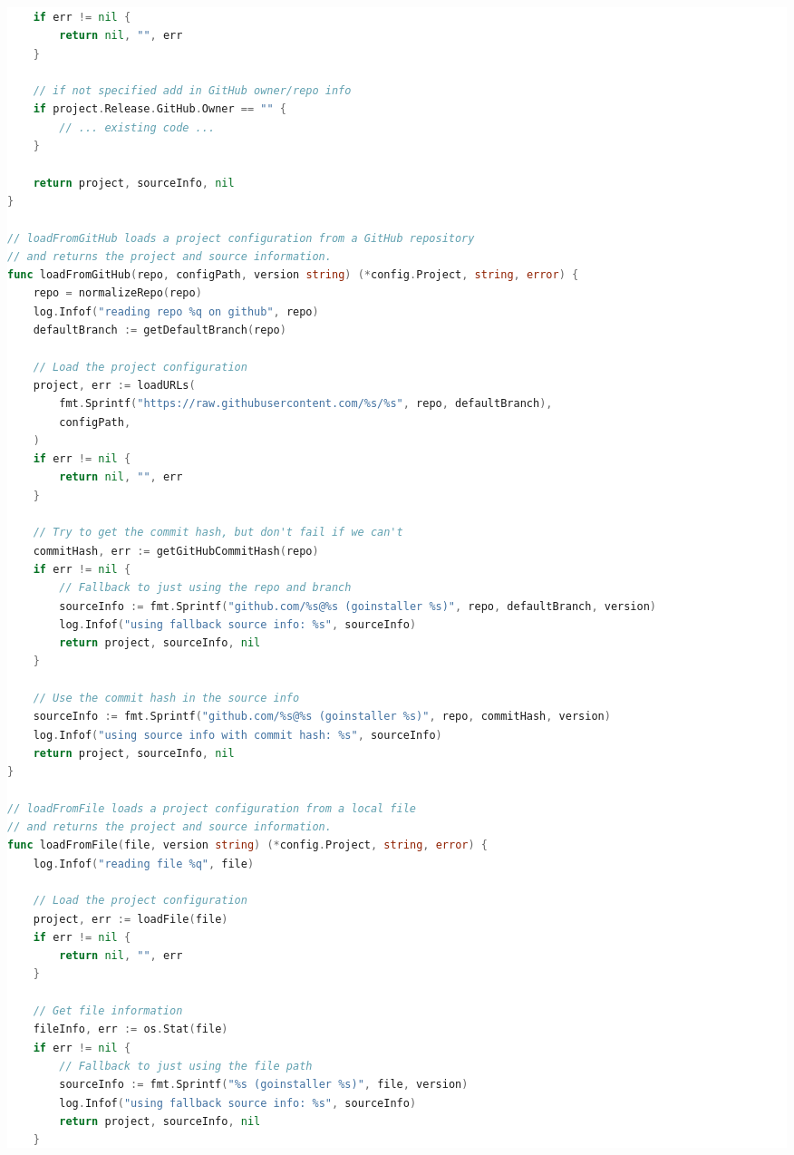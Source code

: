 ```go
    if err != nil {
        return nil, "", err
    }

    // if not specified add in GitHub owner/repo info
    if project.Release.GitHub.Owner == "" {
        // ... existing code ...
    }
    
    return project, sourceInfo, nil
}

// loadFromGitHub loads a project configuration from a GitHub repository
// and returns the project and source information.
func loadFromGitHub(repo, configPath, version string) (*config.Project, string, error) {
    repo = normalizeRepo(repo)
    log.Infof("reading repo %q on github", repo)
    defaultBranch := getDefaultBranch(repo)
    
    // Load the project configuration
    project, err := loadURLs(
        fmt.Sprintf("https://raw.githubusercontent.com/%s/%s", repo, defaultBranch),
        configPath,
    )
    if err != nil {
        return nil, "", err
    }
    
    // Try to get the commit hash, but don't fail if we can't
    commitHash, err := getGitHubCommitHash(repo)
    if err != nil {
        // Fallback to just using the repo and branch
        sourceInfo := fmt.Sprintf("github.com/%s@%s (goinstaller %s)", repo, defaultBranch, version)
        log.Infof("using fallback source info: %s", sourceInfo)
        return project, sourceInfo, nil
    }
    
    // Use the commit hash in the source info
    sourceInfo := fmt.Sprintf("github.com/%s@%s (goinstaller %s)", repo, commitHash, version)
    log.Infof("using source info with commit hash: %s", sourceInfo)
    return project, sourceInfo, nil
}

// loadFromFile loads a project configuration from a local file
// and returns the project and source information.
func loadFromFile(file, version string) (*config.Project, string, error) {
    log.Infof("reading file %q", file)
    
    // Load the project configuration
    project, err := loadFile(file)
    if err != nil {
        return nil, "", err
    }
    
    // Get file information
    fileInfo, err := os.Stat(file)
    if err != nil {
        // Fallback to just using the file path
        sourceInfo := fmt.Sprintf("%s (goinstaller %s)", file, version)
        log.Infof("using fallback source info: %s", sourceInfo)
        return project, sourceInfo, nil
    }
```